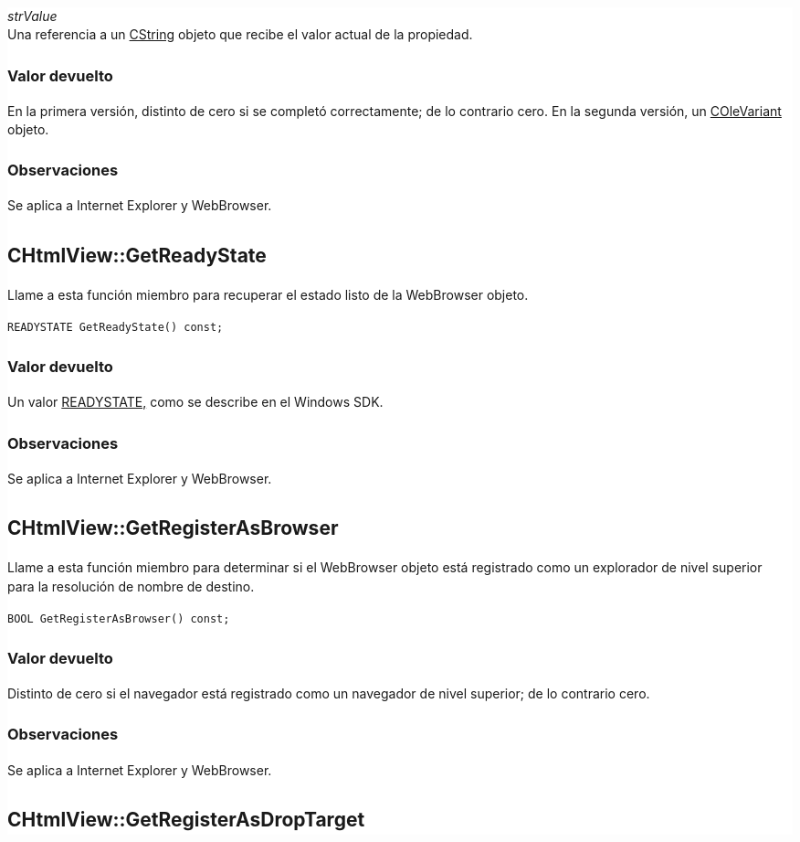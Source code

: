 *strValue*<br/>
Una referencia a un [CString](../../atl-mfc-shared/reference/cstringt-class.md) objeto que recibe el valor actual de la propiedad.

### <a name="return-value"></a>Valor devuelto

En la primera versión, distinto de cero si se completó correctamente; de lo contrario cero. En la segunda versión, un [COleVariant](../../mfc/reference/colevariant-class.md) objeto.

### <a name="remarks"></a>Observaciones

Se aplica a Internet Explorer y WebBrowser.

## <a name="chtmlviewgetreadystate"></a><a name="getreadystate"></a>CHtmlView::GetReadyState

Llame a esta función miembro para recuperar el estado listo de la WebBrowser objeto.

```
READYSTATE GetReadyState() const;
```

### <a name="return-value"></a>Valor devuelto

Un valor [READYSTATE,](/previous-versions//aa768362\(v=vs.85\)) como se describe en el Windows SDK.

### <a name="remarks"></a>Observaciones

Se aplica a Internet Explorer y WebBrowser.

## <a name="chtmlviewgetregisterasbrowser"></a><a name="getregisterasbrowser"></a>CHtmlView::GetRegisterAsBrowser

Llame a esta función miembro para determinar si el WebBrowser objeto está registrado como un explorador de nivel superior para la resolución de nombre de destino.

```
BOOL GetRegisterAsBrowser() const;
```

### <a name="return-value"></a>Valor devuelto

Distinto de cero si el navegador está registrado como un navegador de nivel superior; de lo contrario cero.

### <a name="remarks"></a>Observaciones

Se aplica a Internet Explorer y WebBrowser.

## <a name="chtmlviewgetregisterasdroptarget"></a><a name="getregisterasdroptarget"></a>CHtmlView::GetRegisterAsDropTarget
